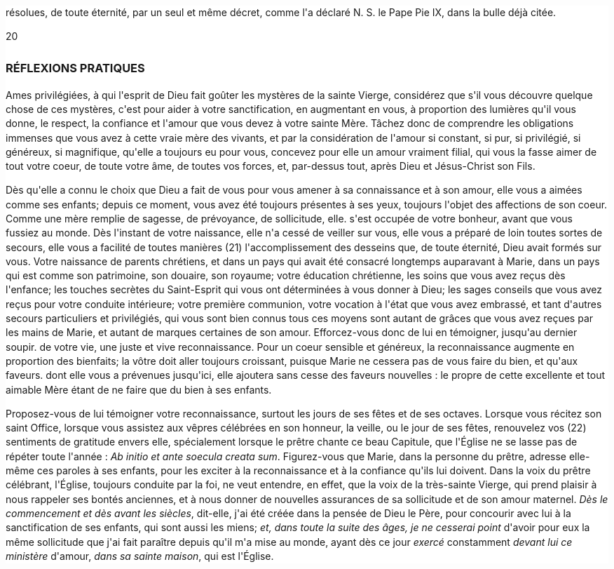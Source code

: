 résolues, de toute éternité, par un seul et même décret, comme l'a déclaré N.
S. le Pape Pie IX, dans la bulle déjà citée.

20

### RÉFLEXIONS PRATIQUES

Ames privilégiées, à qui l'esprit
de Dieu fait goûter les mystères de la sainte Vierge, considérez que s'il vous
découvre quelque chose de ces mystères, c'est pour aider à votre
sanctification, en augmentant en vous, à proportion des lumières qu'il vous
donne, le respect, la confiance et l'amour que vous devez à votre sainte Mère.
Tâchez donc de comprendre les obligations immenses que vous avez à cette vraie
mère des vivants, et par la considération de l'amour si constant, si pur, si
privilégié, si généreux, si magnifique, qu'elle a toujours eu pour vous,
concevez pour elle un amour vraiment filial, qui vous la fasse aimer de tout
votre coeur, de toute votre âme, de toutes vos forces, et, par-dessus tout,
après Dieu et Jésus-Christ son Fils.

Dès qu'elle a connu le choix que
Dieu a fait de vous pour vous amener à sa connaissance et à son amour, elle
vous a aimées comme ses enfants; depuis ce moment, vous avez été toujours
présentes à ses yeux, toujours l'objet des affections de son coeur. Comme une
mère remplie de sagesse, de prévoyance, de sollicitude, elle. s'est occupée de votre bonheur, avant que vous fussiez au
monde. Dès l'instant de votre naissance, elle n'a cessé de veiller sur vous,
elle vous a préparé de loin toutes sortes de secours, elle vous a facilité de
toutes manières (21) l'accomplissement des desseins que, de toute éternité,
Dieu avait formés sur vous. Votre naissance de parents chrétiens, et dans un
pays qui avait été consacré longtemps auparavant à Marie, dans un pays qui est
comme son patrimoine, son douaire, son royaume; votre éducation chrétienne, les
soins que vous avez reçus dès l'enfance; les touches secrètes du Saint-Esprit
qui vous ont déterminées à vous donner à Dieu; les sages conseils que vous avez
reçus pour votre conduite intérieure; votre première communion, votre vocation
à l'état que vous avez embrassé, et tant d'autres secours particuliers et
privilégiés, qui vous sont bien connus tous ces moyens sont autant de grâces
que vous avez reçues par les mains de Marie, et autant de marques certaines de
son amour. Efforcez-vous donc de lui en témoigner, jusqu'au dernier soupir. de votre vie, une juste et vive reconnaissance. Pour un
coeur sensible et généreux, la reconnaissance augmente en proportion des
bienfaits; la vôtre doit aller toujours croissant, puisque Marie ne cessera pas
de vous faire du bien, et qu'aux faveurs. dont elle
vous a prévenues jusqu'ici, elle ajoutera sans cesse des faveurs nouvelles : le
propre de cette excellente et tout aimable Mère étant de ne faire que du bien à
ses enfants.

Proposez-vous de lui témoigner
votre reconnaissance, surtout les jours de ses fêtes et de ses octaves. Lorsque
vous récitez son saint Office, lorsque vous assistez aux vêpres célébrées en
son honneur, la veille, ou le jour de ses fêtes, renouvelez vos (22) sentiments
de gratitude envers elle, spécialement lorsque le prêtre chante ce beau
Capitule, que l'Église ne se lasse pas de répéter toute l'année : *Ab initio
et ante soecula creata sum*. Figurez-vous que Marie, dans la personne du
prêtre, adresse elle-même ces paroles à ses enfants, pour les exciter à la
reconnaissance et à la confiance qu'ils lui doivent. Dans la voix du prêtre
célébrant, l'Église, toujours conduite par la foi, ne veut entendre, en effet,
que la voix de la très-sainte Vierge, qui prend plaisir à nous rappeler ses
bontés anciennes, et à nous donner de nouvelles assurances de sa sollicitude et
de son amour maternel. *Dès le commencement et dès avant les siècles*,
dit-elle, j'ai été créée dans la pensée de Dieu le Père, pour concourir avec
lui à la sanctification de ses enfants, qui sont aussi les miens; *et, dans
toute la suite des âges, je ne cesserai point* d'avoir pour eux la même
sollicitude que j'ai fait paraître depuis qu'il m'a mise au monde, ayant dès ce
jour *exercé* constamment *devant lui ce ministère* d'amour, *dans
sa sainte maison*, qui est l'Église.
